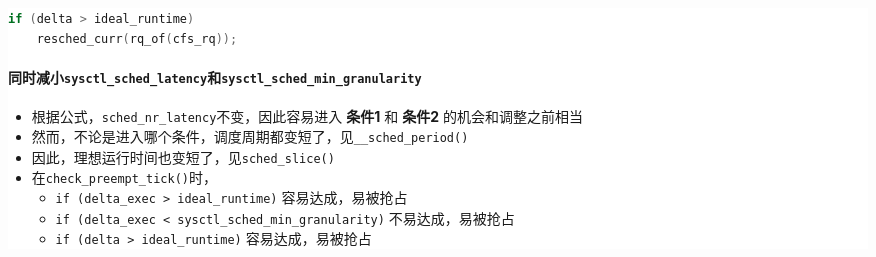   ```c
  if (delta > ideal_runtime)
      resched_curr(rq_of(cfs_rq));
  ```
#### 同时减小`sysctl_sched_latency`和`sysctl_sched_min_granularity`
* 根据公式，`sched_nr_latency`不变，因此容易进入 **条件1** 和 **条件2** 的机会和调整之前相当
* 然而，不论是进入哪个条件，调度周期都变短了，见`__sched_period()`
* 因此，理想运行时间也变短了，见`sched_slice()`
* 在`check_preempt_tick()`时，
  * `if (delta_exec > ideal_runtime)` 容易达成，易被抢占
  * `if (delta_exec < sysctl_sched_min_granularity)` 不易达成，易被抢占
  * `if (delta > ideal_runtime)` 容易达成，易被抢占
